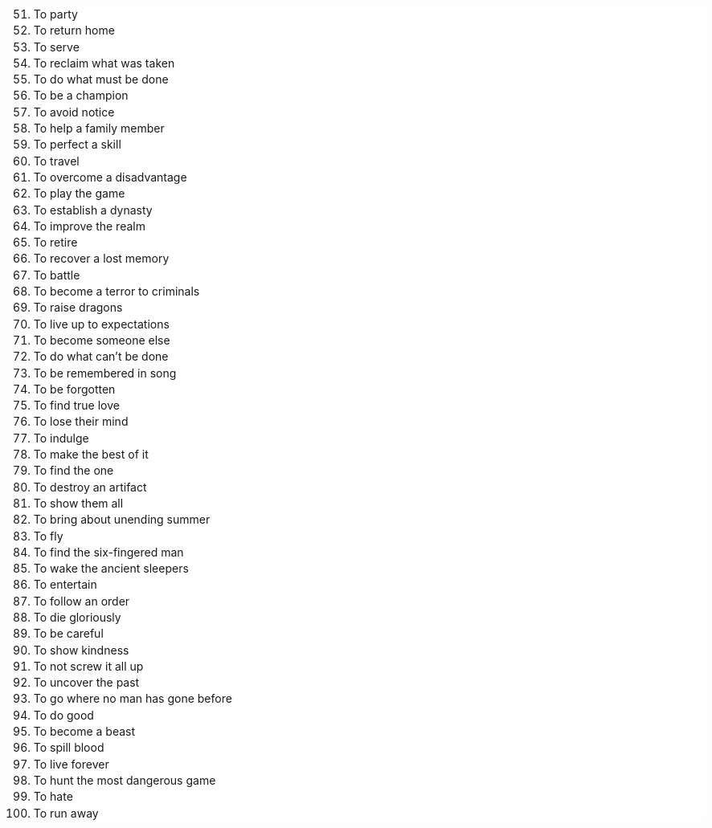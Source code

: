   51. To party
  52. To return home
  53. To serve
  54. To reclaim what was taken
  55. To do what must be done
  56. To be a champion
  57. To avoid notice
  58. To help a family member
  59. To perfect a skill
  60. To travel
  61. To overcome a disadvantage
  62. To play the game
  63. To establish a dynasty
  64. To improve the realm
  65. To retire
  66. To recover a lost memory
  67. To battle
  68. To become a terror to criminals
  69. To raise dragons
  70. To live up to expectations
  71. To become someone else
  72. To do what can’t be done
  73. To be remembered in song
  74. To be forgotten
  75. To find true love
  76. To lose their mind
  77. To indulge
  78. To make the best of it
  79. To find the one
  80. To destroy an artifact
  81. To show them all
  82. To bring about unending summer
  83. To fly
  84. To find the six-fingered man
  85. To wake the ancient sleepers
  86. To entertain
  87. To follow an order
  88. To die gloriously
  89. To be careful
  90. To show kindness
  91. To not screw it all up
  92. To uncover the past
  93. To go where no man has gone before
  94. To do good
  95. To become a beast
  96. To spill blood
  97. To live forever
  98. To hunt the most dangerous game
  99. To hate
  100. To run away
